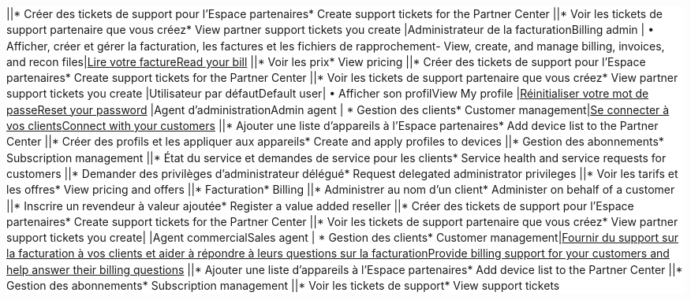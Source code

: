 ||<span data-ttu-id="6c8e3-130">\*    Créer des tickets de support pour l’Espace partenaires</span><span class="sxs-lookup"><span data-stu-id="6c8e3-130">\*    Create support tickets for the Partner Center</span></span>
||<span data-ttu-id="6c8e3-131">\*    Voir les tickets de support partenaire que vous créez</span><span class="sxs-lookup"><span data-stu-id="6c8e3-131">\*    View partner support tickets you create</span></span>
|<span data-ttu-id="6c8e3-132">Administrateur de la facturation</span><span class="sxs-lookup"><span data-stu-id="6c8e3-132">Billing admin</span></span> | <span data-ttu-id="6c8e3-133">• Afficher, créer et gérer la facturation, les factures et les fichiers de rapprochement</span><span class="sxs-lookup"><span data-stu-id="6c8e3-133">- View, create, and manage billing, invoices, and recon files</span></span>|[<span data-ttu-id="6c8e3-134">Lire votre facture</span><span class="sxs-lookup"><span data-stu-id="6c8e3-134">Read your bill</span></span>](billing.md)
||<span data-ttu-id="6c8e3-135">\*    Voir les prix</span><span class="sxs-lookup"><span data-stu-id="6c8e3-135">\*    View pricing</span></span>
||<span data-ttu-id="6c8e3-136">\*    Créer des tickets de support pour l’Espace partenaires</span><span class="sxs-lookup"><span data-stu-id="6c8e3-136">\*    Create support tickets for the Partner Center</span></span>
||<span data-ttu-id="6c8e3-137">\*    Voir les tickets de support partenaire que vous créez</span><span class="sxs-lookup"><span data-stu-id="6c8e3-137">\*    View partner support tickets you create</span></span>
|<span data-ttu-id="6c8e3-138">Utilisateur par défaut</span><span class="sxs-lookup"><span data-stu-id="6c8e3-138">Default user</span></span>|  <span data-ttu-id="6c8e3-139">• Afficher son profil</span><span class="sxs-lookup"><span data-stu-id="6c8e3-139">View My profile</span></span>   |[<span data-ttu-id="6c8e3-140">Réinitialiser votre mot de passe</span><span class="sxs-lookup"><span data-stu-id="6c8e3-140">Reset your password</span></span>](reset-my-pasword.md)
|<span data-ttu-id="6c8e3-141">Agent d’administration</span><span class="sxs-lookup"><span data-stu-id="6c8e3-141">Admin agent</span></span> | <span data-ttu-id="6c8e3-142">\*    Gestion des clients</span><span class="sxs-lookup"><span data-stu-id="6c8e3-142">\*    Customer management</span></span>|[<span data-ttu-id="6c8e3-143">Se connecter à vos clients</span><span class="sxs-lookup"><span data-stu-id="6c8e3-143">Connect with your customers</span></span>](connect-with-your-customers.md)
||<span data-ttu-id="6c8e3-144">\*    Ajouter une liste d’appareils à l’Espace partenaires</span><span class="sxs-lookup"><span data-stu-id="6c8e3-144">\*    Add device list to the Partner Center</span></span>
||<span data-ttu-id="6c8e3-145">\*    Créer des profils et les appliquer aux appareils</span><span class="sxs-lookup"><span data-stu-id="6c8e3-145">\*    Create and apply profiles to devices</span></span>
||<span data-ttu-id="6c8e3-146">\*    Gestion des abonnements</span><span class="sxs-lookup"><span data-stu-id="6c8e3-146">\*    Subscription management</span></span>
||<span data-ttu-id="6c8e3-147">\*    État du service et demandes de service pour les clients</span><span class="sxs-lookup"><span data-stu-id="6c8e3-147">\*    Service health and service requests for customers</span></span>
||<span data-ttu-id="6c8e3-148">\*    Demander des privilèges d’administrateur délégué</span><span class="sxs-lookup"><span data-stu-id="6c8e3-148">\*    Request delegated administrator privileges</span></span>
||<span data-ttu-id="6c8e3-149">\*    Voir les tarifs et les offres</span><span class="sxs-lookup"><span data-stu-id="6c8e3-149">\*    View pricing and offers</span></span>
||<span data-ttu-id="6c8e3-150">\*    Facturation</span><span class="sxs-lookup"><span data-stu-id="6c8e3-150">\*    Billing</span></span>
||<span data-ttu-id="6c8e3-151">\*    Administrer au nom d’un client</span><span class="sxs-lookup"><span data-stu-id="6c8e3-151">\*    Administer on behalf of a customer</span></span>
||<span data-ttu-id="6c8e3-152">\*    Inscrire un revendeur à valeur ajoutée</span><span class="sxs-lookup"><span data-stu-id="6c8e3-152">\*    Register a value added reseller</span></span>
||<span data-ttu-id="6c8e3-153">\*    Créer des tickets de support pour l’Espace partenaires</span><span class="sxs-lookup"><span data-stu-id="6c8e3-153">\*    Create support tickets for the Partner Center</span></span>
||<span data-ttu-id="6c8e3-154">\*    Voir les tickets de support partenaire que vous créez</span><span class="sxs-lookup"><span data-stu-id="6c8e3-154">\*    View partner support tickets you create</span></span>|
|<span data-ttu-id="6c8e3-155">Agent commercial</span><span class="sxs-lookup"><span data-stu-id="6c8e3-155">Sales agent</span></span> | <span data-ttu-id="6c8e3-156">\*    Gestion des clients</span><span class="sxs-lookup"><span data-stu-id="6c8e3-156">\*    Customer management</span></span>|[<span data-ttu-id="6c8e3-157">Fournir du support sur la facturation à vos clients et aider à répondre à leurs questions sur la facturation</span><span class="sxs-lookup"><span data-stu-id="6c8e3-157">Provide billing support for your customers and help answer their billing questions</span></span>](provide-billing-support.md)
||<span data-ttu-id="6c8e3-158">\*    Ajouter une liste d’appareils à l’Espace partenaires</span><span class="sxs-lookup"><span data-stu-id="6c8e3-158">\*    Add device list to the Partner Center</span></span>
||<span data-ttu-id="6c8e3-159">\*    Gestion des abonnements</span><span class="sxs-lookup"><span data-stu-id="6c8e3-159">\*    Subscription management</span></span>
||<span data-ttu-id="6c8e3-160">\*    Voir les tickets de support</span><span class="sxs-lookup"><span data-stu-id="6c8e3-160">\*    View support tickets</span></span>